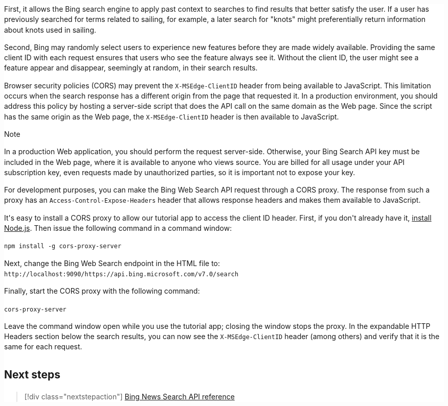 First, it allows the Bing search engine to apply past context to searches to find results that better satisfy the user. If a user has previously searched for terms related to sailing, for example, a later search for "knots" might preferentially return information about knots used in sailing.

Second, Bing may randomly select users to experience new features before they are made widely available. Providing the same client ID with each request ensures that users who see the feature always see it. Without the client ID, the user might see a feature appear and disappear, seemingly at random, in their search results.

Browser security policies (CORS) may prevent the `X-MSEdge-ClientID` header from being available to JavaScript. This limitation occurs when the search response has a different origin from the page that requested it. In a production environment, you should address this policy by hosting a server-side script that does the API call on the same domain as the Web page. Since the script has the same origin as the Web page, the `X-MSEdge-ClientID` header is then available to JavaScript.

> [!NOTE]
> In a production Web application, you should perform the request server-side. Otherwise, your Bing Search API key must be included in the Web page, where it is available to anyone who views source. You are billed for all usage under your API subscription key, even requests made by unauthorized parties, so it is important not to expose your key.

For development purposes, you can make the Bing Web Search API request through a CORS proxy. The response from such a proxy has an `Access-Control-Expose-Headers` header that allows response headers and makes them available to JavaScript.

It's easy to install a CORS proxy to allow our tutorial app to access the client ID header. First, if you don't already have it, [install Node.js](https://nodejs.org/en/download/). Then issue the following command in a command window:

```console
npm install -g cors-proxy-server
```

Next, change the Bing Web Search endpoint in the HTML file to:\
`http://localhost:9090/https://api.bing.microsoft.com/v7.0/search`

Finally, start the CORS proxy with the following command:

```console
cors-proxy-server
```

Leave the command window open while you use the tutorial app; closing the window stops the proxy. In the expandable HTTP Headers section below the search results, you can now see the `X-MSEdge-ClientID` header (among others) and verify that it is the same for each request.

## Next steps
>
> [!div class="nextstepaction"]
> [Bing News Search API reference](../reference/endpoints.md)
